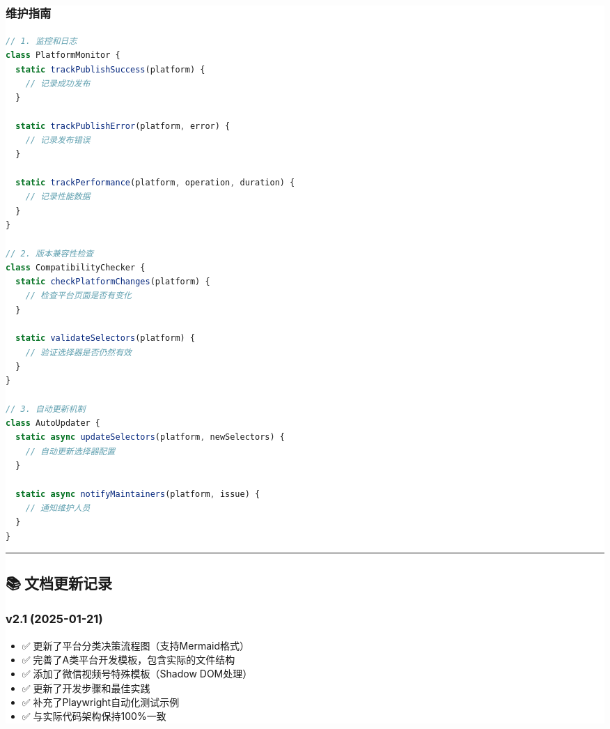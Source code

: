### 维护指南

```javascript
// 1. 监控和日志
class PlatformMonitor {
  static trackPublishSuccess(platform) {
    // 记录成功发布
  }

  static trackPublishError(platform, error) {
    // 记录发布错误
  }

  static trackPerformance(platform, operation, duration) {
    // 记录性能数据
  }
}

// 2. 版本兼容性检查
class CompatibilityChecker {
  static checkPlatformChanges(platform) {
    // 检查平台页面是否有变化
  }

  static validateSelectors(platform) {
    // 验证选择器是否仍然有效
  }
}

// 3. 自动更新机制
class AutoUpdater {
  static async updateSelectors(platform, newSelectors) {
    // 自动更新选择器配置
  }

  static async notifyMaintainers(platform, issue) {
    // 通知维护人员
  }
}
```

---

## 📚 文档更新记录

### v2.1 (2025-01-21)
- ✅ 更新了平台分类决策流程图（支持Mermaid格式）
- ✅ 完善了A类平台开发模板，包含实际的文件结构
- ✅ 添加了微信视频号特殊模板（Shadow DOM处理）
- ✅ 更新了开发步骤和最佳实践
- ✅ 补充了Playwright自动化测试示例
- ✅ 与实际代码架构保持100%一致
